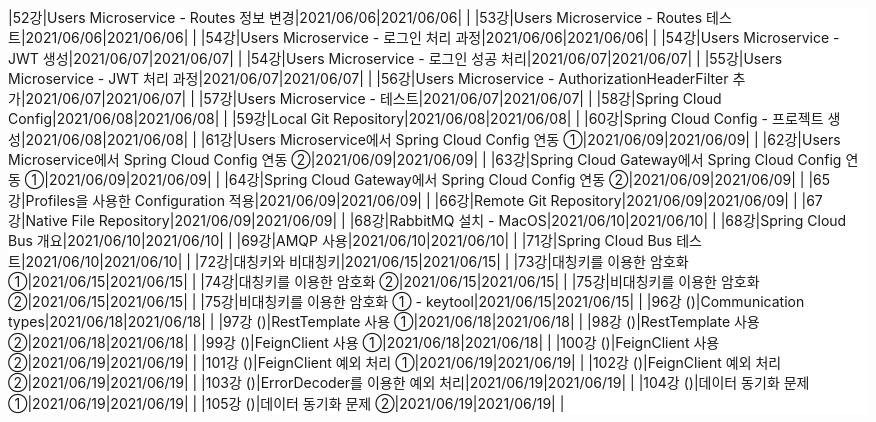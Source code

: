 |52강|Users Microservice - Routes 정보 변경|2021/06/06|2021/06/06| |
|53강|Users Microservice - Routes 테스트|2021/06/06|2021/06/06| |
|54강|Users Microservice - 로그인 처리 과정|2021/06/06|2021/06/06| |
|54강|Users Microservice - JWT 생성|2021/06/07|2021/06/07| |
|54강|Users Microservice - 로그인 성공 처리|2021/06/07|2021/06/07| |
|55강|Users Microservice - JWT 처리 과정|2021/06/07|2021/06/07| |
|56강|Users Microservice - AuthorizationHeaderFilter 추가|2021/06/07|2021/06/07| |
|57강|Users Microservice - 테스트|2021/06/07|2021/06/07| |
|58강|Spring Cloud Config|2021/06/08|2021/06/08| |
|59강|Local Git Repository|2021/06/08|2021/06/08| |
|60강|Spring Cloud Config - 프로젝트 생성|2021/06/08|2021/06/08| |
|61강|Users Microservice에서 Spring Cloud Config 연동 ①|2021/06/09|2021/06/09| |
|62강|Users Microservice에서 Spring Cloud Config 연동 ➁|2021/06/09|2021/06/09| |
|63강|Spring Cloud Gateway에서 Spring Cloud Config 연동 ①|2021/06/09|2021/06/09| |
|64강|Spring Cloud Gateway에서 Spring Cloud Config 연동 ②|2021/06/09|2021/06/09| |
|65강|Profiles을 사용한 Configuration 적용|2021/06/09|2021/06/09| |
|66강|Remote Git Repository|2021/06/09|2021/06/09| |
|67강|Native File Repository|2021/06/09|2021/06/09| |
|68강|RabbitMQ 설치 - MacOS|2021/06/10|2021/06/10| |
|68강|Spring Cloud Bus 개요|2021/06/10|2021/06/10| |
|69강|AMQP 사용|2021/06/10|2021/06/10| |
|71강|Spring Cloud Bus 테스트|2021/06/10|2021/06/10| |
|72강|대칭키와 비대칭키|2021/06/15|2021/06/15| |
|73강|대칭키를 이용한 암호화 ①|2021/06/15|2021/06/15| |
|74강|대칭키를 이용한 암호화 ②|2021/06/15|2021/06/15| |
|75강|비대칭키를 이용한 암호화 ②|2021/06/15|2021/06/15| |
|75강|비대칭키를 이용한 암호화 ① - keytool|2021/06/15|2021/06/15| |
|96강 ()|Communication types|2021/06/18|2021/06/18| |
|97강 ()|RestTemplate 사용 ①|2021/06/18|2021/06/18| |
|98강 ()|RestTemplate 사용 ②|2021/06/18|2021/06/18| |
|99강 ()|FeignClient 사용 ①|2021/06/18|2021/06/18| |
|100강 ()|FeignClient 사용 ②|2021/06/19|2021/06/19| |
|101강 ()|FeignClient 예외 처리 ①|2021/06/19|2021/06/19| |
|102강 ()|FeignClient 예외 처리 ②|2021/06/19|2021/06/19| |
|103강 ()|ErrorDecoder를 이용한 예외 처리|2021/06/19|2021/06/19| |
|104강 ()|데이터 동기화 문제 ①|2021/06/19|2021/06/19| |
|105강 ()|데이터 동기화 문제 ②|2021/06/19|2021/06/19| |